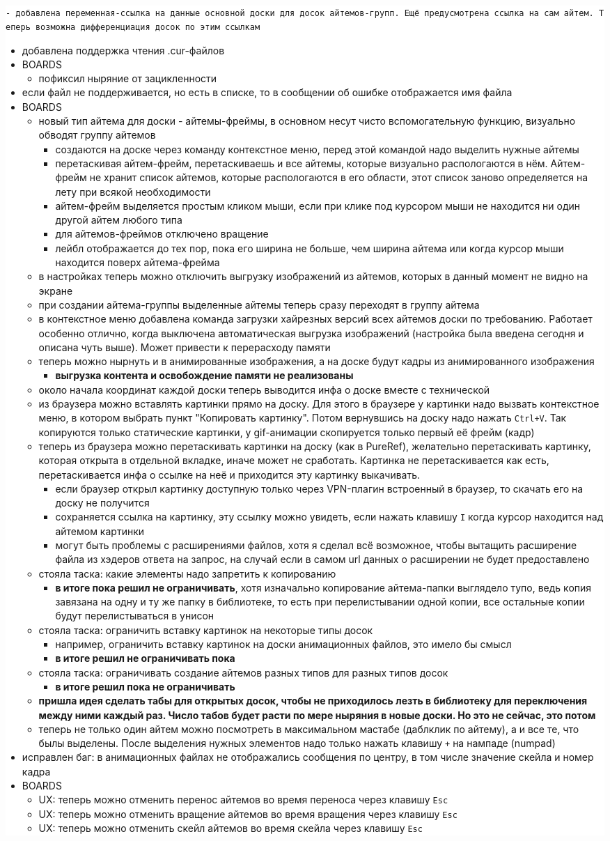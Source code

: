     - добавлена переменная-ссылка на данные основной доски для досок айтемов-групп. Ещё предусмотрена ссылка на сам айтем. Теперь возможна дифференциация досок по этим ссылкам
- добавлена поддержка чтения .cur-файлов
- BOARDS
    - пофиксил ныряние от зацикленности
- если файл не поддерживается, но есть в списке, то в сообщении об ошибке отображается имя файла
- BOARDS
    - новый тип айтема для доски - айтемы-фреймы, в основном несут чисто вспомогательную функцию, визуально обводят группу айтемов
        - создаются на доске через команду контекстное меню, перед этой командой надо выделить нужные айтемы
        - перетаскивая айтем-фрейм, перетаскиваешь и все айтемы, которые визуально распологаются в нём. Айтем-фрейм не хранит список айтемов, которые распологаются в его области, этот список заново определяется на лету при всякой необходимости
        - айтем-фрейм выделяется простым кликом мыши, если при клике под курсором мыши не находится ни один другой айтем любого типа
        - для айтемов-фреймов отключено вращение
        - лейбл отображается до тех пор, пока его ширина не больше, чем ширина айтема или когда курсор мыши находится поверх айтема-фрейма
    - в настройках теперь можно отключить выгрузку изображений из айтемов, которых в данный момент не видно на экране
    - при создании айтема-группы выделенные айтемы теперь сразу переходят в группу айтема
    - в контекстное меню добавлена команда загрузки хайрезных версий всех айтемов доски по требованию. Работает особенно отлично, когда выключена автоматическая выгрузка изображений (настройка была введена сегодня и описана чуть выше). Может привести к перерасходу памяти
    - теперь можно нырнуть и в анимированные изображения, а на доске будут кадры из анимированного изображения
        - **выгрузка контента и освобождение памяти не реализованы**
    - около начала координат каждой доски теперь выводится инфа о доске вместе с технической
    - из браузера можно вставлять картинки прямо на доску. Для этого в браузере у картинки надо вызвать контекстное меню, в котором выбрать пункт "Копировать картинку". Потом вернувшись на доску надо нажать `Ctrl+V`. Так копируются только статические картинки, у gif-анимации скопируется только первый её фрейм (кадр)
    - теперь из браузера можно перетаскивать картинки на доску (как в PureRef), желательно перетаскивать картинку, которая открыта в отдельной вкладке, иначе может не сработать. Картинка не перетаскивается как есть, перетаскивается инфа о ссылке на неё и приходится эту картинку выкачивать.
        - если браузер открыл картинку доступную только через VPN-плагин встроенный в браузер, то скачать его на доску не получится
        - сохраняется ссылка на картинку, эту ссылку можно увидеть, если нажать клавишу `I` когда курсор находится над айтемом картинки
        - могут быть проблемы с расширениями файлов, хотя я сделал всё возможное, чтобы вытащить расширение файла из хэдеров ответа на запрос, на случай если в самом url данных о расширении не будет предоставлено
    - стояла таска: какие элементы надо запретить к копированию
        - **в итоге пока решил не ограничивать**, хотя изначально копирование айтема-папки выглядело тупо, ведь копия завязана на одну и ту же папку в библиотеке, то есть при перелистывании одной копии, все остальные копии будут перелистываться в унисон
    - стояла таска: ограничить вставку картинок на некоторые типы досок
        - например, ограничить вставку картинок на доски анимационных файлов, это имело бы смысл
        - **в итоге решил не ограничивать пока**
    - стояла таска: ограничивать создание айтемов разных типов для разных типов досок
        - **в итоге решил пока не ограничивать**
    - **пришла идея сделать табы для открытых досок, чтобы не приходилось лезть в библиотеку для переключения между ними каждый раз. Число табов будет расти по мере ныряния в новые доски. Но это не сейчас, это потом**
    - теперь не только один айтем можно посмотреть в максимальном мастабе (даблклик по айтему), а и все те, что былы выделены. После выделения нужных элементов надо только нажать клавишу `+` на нампаде (numpad)
- исправлен баг: в анимационных файлах не отображались сообщения по центру, в том числе значение скейла и номер кадра
- BOARDS
    - UX: теперь можно отменить перенос айтемов во время переноса через клавишу `Esc`
    - UX: теперь можно отменить вращение айтемов во время вращения через клавишу `Esc`
    - UX: теперь можно отменить скейл айтемов во время скейла через клавишу `Esc`
